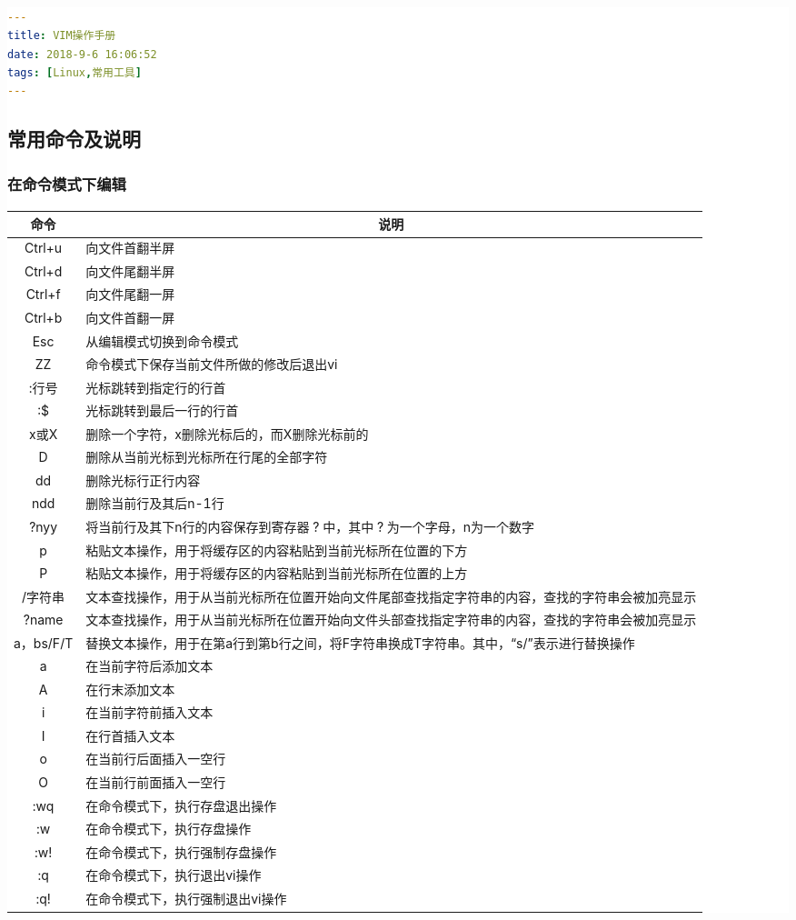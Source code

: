 ```yaml
---
title: VIM操作手册
date: 2018-9-6 16:06:52
tags: [Linux,常用工具]
---
```


## 常用命令及说明

### 在命令模式下编辑
|     命令      | 说明                                                         |
| :-----------: | ------------------------------------------------------------ |
|    Ctrl+u     | 向文件首翻半屏                                               |
|    Ctrl+d     | 向文件尾翻半屏                                               |
|    Ctrl+f     | 向文件尾翻一屏                                               |
|    Ctrl+b     | 向文件首翻一屏                                               |
|      Esc      | 从编辑模式切换到命令模式                                     |
|      ZZ       | 命令模式下保存当前文件所做的修改后退出vi                     |
|     :行号     | 光标跳转到指定行的行首                                       |
|      :$       | 光标跳转到最后一行的行首                                     |
|     x或X      | 删除一个字符，x删除光标后的，而X删除光标前的                 |
|       D       | 删除从当前光标到光标所在行尾的全部字符                       |
|      dd       | 删除光标行正行内容                                           |
|      ndd      | 删除当前行及其后n-1行                                        |
|     ?nyy      | 将当前行及其下n行的内容保存到寄存器 ? 中，其中 ? 为一个字母，n为一个数字 |
|       p       | 粘贴文本操作，用于将缓存区的内容粘贴到当前光标所在位置的下方 |
|       P       | 粘贴文本操作，用于将缓存区的内容粘贴到当前光标所在位置的上方 |
|    /字符串    | 文本查找操作，用于从当前光标所在位置开始向文件尾部查找指定字符串的内容，查找的字符串会被加亮显示 |
|     ?name     | 文本查找操作，用于从当前光标所在位置开始向文件头部查找指定字符串的内容，查找的字符串会被加亮显示 |
|   a，bs/F/T   | 替换文本操作，用于在第a行到第b行之间，将F字符串换成T字符串。其中，“s/”表示进行替换操作 |
|       a       | 在当前字符后添加文本                                         |
|       A       | 在行末添加文本                                               |
|       i       | 在当前字符前插入文本                                         |
|       I       | 在行首插入文本                                               |
|       o       | 在当前行后面插入一空行                                       |
|       O       | 在当前行前面插入一空行                                       |
|      :wq      | 在命令模式下，执行存盘退出操作                               |
|      :w       | 在命令模式下，执行存盘操作                                   |
|      :w!      | 在命令模式下，执行强制存盘操作                               |
|      :q       | 在命令模式下，执行退出vi操作                                 |
|      :q!      | 在命令模式下，执行强制退出vi操作                             |